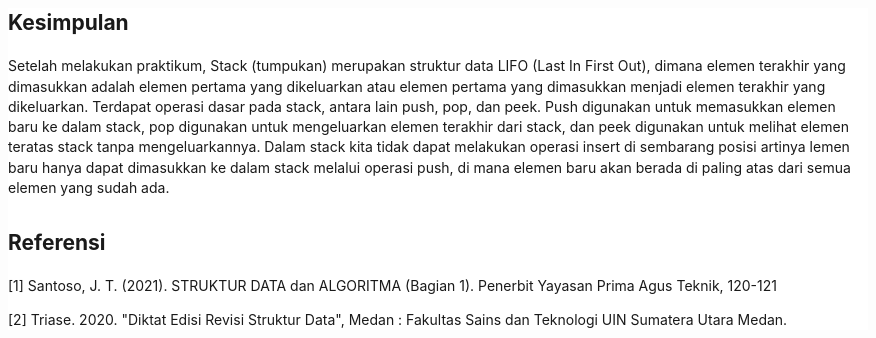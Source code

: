
## Kesimpulan
Setelah melakukan praktikum, Stack (tumpukan) merupakan struktur data LIFO (Last In First Out), dimana elemen terakhir yang dimasukkan adalah elemen pertama yang dikeluarkan atau elemen pertama yang dimasukkan menjadi elemen terakhir yang dikeluarkan. Terdapat operasi dasar pada stack, antara lain push, pop, dan peek. Push digunakan untuk memasukkan elemen baru ke dalam stack, pop digunakan untuk mengeluarkan elemen terakhir dari stack, dan peek digunakan untuk melihat elemen teratas stack tanpa mengeluarkannya. Dalam stack kita tidak dapat melakukan operasi insert di sembarang posisi artinya lemen baru hanya dapat dimasukkan ke dalam stack melalui operasi push, di mana elemen baru akan berada di paling atas dari semua elemen yang sudah ada.

## Referensi
[1] Santoso, J. T. (2021). STRUKTUR DATA dan ALGORITMA (Bagian 1). Penerbit Yayasan Prima Agus Teknik, 120-121

[2] Triase. 2020. "Diktat Edisi Revisi Struktur Data", Medan : Fakultas Sains dan Teknologi UIN Sumatera Utara Medan.